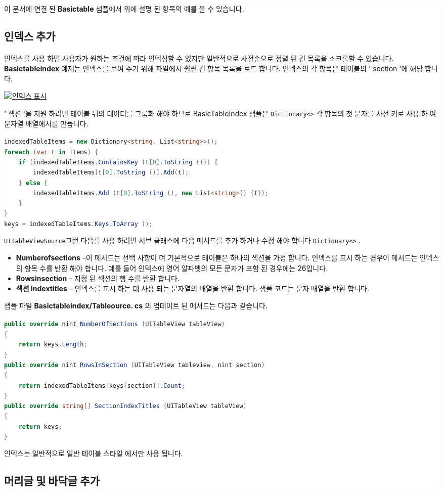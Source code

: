 이 문서에 연결 된 **Basictable** 샘플에서 위에 설명 된 항목의 예를 볼 수 있습니다.

<a name="Adding_an_Index"></a>

## <a name="adding-an-index"></a>인덱스 추가

인덱스를 사용 하면 사용자가 원하는 조건에 따라 인덱싱할 수 있지만 일반적으로 사전순으로 정렬 된 긴 목록을 스크롤할 수 있습니다. **Basictableindex** 예제는 인덱스를 보여 주기 위해 파일에서 훨씬 긴 항목 목록을 로드 합니다. 인덱스의 각 항목은 테이블의 ' section '에 해당 합니다.

 [![인덱스 표시](populating-a-table-with-data-images/image5.png)](populating-a-table-with-data-images/image5.png#lightbox)

' 섹션 '을 지원 하려면 테이블 뒤의 데이터를 그룹화 해야 하므로 BasicTableIndex 샘플은 `Dictionary<>` 각 항목의 첫 문자를 사전 키로 사용 하 여 문자열 배열에서를 만듭니다.

```csharp
indexedTableItems = new Dictionary<string, List<string>>();
foreach (var t in items) {
    if (indexedTableItems.ContainsKey (t[0].ToString ())) {
        indexedTableItems[t[0].ToString ()].Add(t);
    } else {
        indexedTableItems.Add (t[0].ToString (), new List<string>() {t});
    }
}
keys = indexedTableItems.Keys.ToArray ();
```

`UITableViewSource`그런 다음를 사용 하려면 서브 클래스에 다음 메서드를 추가 하거나 수정 해야 합니다 `Dictionary<>` .

- **Numberofsections** –이 메서드는 선택 사항이 며 기본적으로 테이블은 하나의 섹션을 가정 합니다. 인덱스를 표시 하는 경우이 메서드는 인덱스의 항목 수를 반환 해야 합니다. 예를 들어 인덱스에 영어 알파벳의 모든 문자가 포함 된 경우에는 26입니다.
- **Rowsinsection** – 지정 된 섹션의 행 수를 반환 합니다.
- **섹션 Indextitles** – 인덱스를 표시 하는 데 사용 되는 문자열의 배열을 반환 합니다. 샘플 코드는 문자 배열을 반환 합니다.

샘플 파일 **Basictableindex/Tableource. cs** 의 업데이트 된 메서드는 다음과 같습니다.

```csharp
public override nint NumberOfSections (UITableView tableView)
{
    return keys.Length;
}
public override nint RowsInSection (UITableView tableview, nint section)
{
    return indexedTableItems[keys[section]].Count;
}
public override string[] SectionIndexTitles (UITableView tableView)
{
    return keys;
}
```

인덱스는 일반적으로 일반 테이블 스타일 에서만 사용 됩니다.

<a name="Adding_Headers_and_Footers"></a>

## <a name="adding-headers-and-footers"></a>머리글 및 바닥글 추가
